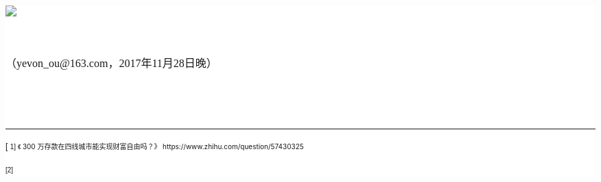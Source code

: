 </span>
</p>
<p style="line-height:150%;">
<span style="font-size:16px;line-height:150%;font-family:楷体_GB2312;">
</span>
</p>
<p>
<img class="" data-copyright="0" data-ratio="1.7777777777777777" data-s="300,640" data-src="" data-type="jpeg" data-w="720" src="{{ '/img/Ok4hZ0tV6r5ZBNMiau2q2jDCqzroaSiaFKXmeSeDvic0cjRtucmvmliaFNXeZF1s5WBbPFLH1ra4g6Ks3ViaBHKiaVicg.jpeg' | prepend: site.img | replace: '//','/' }}" style=""/>
</p>
<p style="line-height:150%;">
<span style="font-size:16px;line-height:150%;font-family:楷体_GB2312;">
</span>
<br/>
</p>
<p style="line-height:150%;">
<span style="font-size:16px;line-height:150%;font-family:楷体_GB2312;">
</span>
</p>
<p style="line-height:150%;">
<span style="font-size:16px;line-height:150%;font-family:楷体_GB2312;">
</span>
</p>
<p style="line-height:150%;">
<span style="font-size:16px;line-height:150%;font-family:楷体_GB2312;">
          （yevon_ou@163.com，2017年11月28日晚）
         </span>
</p>
<p style="line-height:150%;">
<span style="font-size:16px;line-height:150%;font-family:楷体_GB2312;">
</span>
</p>
<p style="line-height:150%;">
<span style="font-size:16px;line-height:150%;font-family:楷体_GB2312;">
</span>
</p>
<p>
<br clear="all"/>
</p>
<p>
<br/>
</p>
<hr/>
<p>
<span style="font-size:12px;font-family:Calibri,sans-serif;">
          [
          <span style="font-family: Calibri, sans-serif;font-size: 10px;">
           1]
          </span>
</span>
<span style="font-size: 10px;">
<span style="font-size: 10px;font-family: 宋体;">
           《
          </span>
          300
          <span style="font-size: 10px;font-family: 宋体;">
           万存款在四线城市能实现财富自由吗？》
          </span>
          https://www.zhihu.com/question/57430325
         </span>
</p>
<p>
<span style="font-family: Calibri, sans-serif;font-size: 10px;">
          [2]